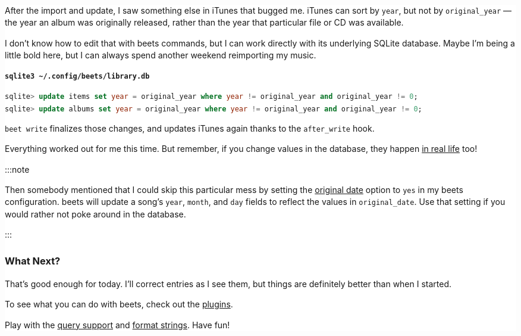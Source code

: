 After the import and update, I saw something else in iTunes that bugged me.
iTunes can sort by `year`, but not by `original_year` — the year an album was
originally released, rather than the year that particular file or CD was
available.

I don’t know how to edit that with beets commands, but I can work directly with
its underlying SQLite database. Maybe I’m being a little bold here, but I can
always spend another weekend reimporting my music.

**`sqlite3 ~/.config/beets/library.db`**

```sql
sqlite> update items set year = original_year where year != original_year and original_year != 0;
sqlite> update albums set year = original_year where year != original_year and original_year != 0;
```

`beet write` finalizes those changes, and updates iTunes again thanks to the
`after_write` hook.

[in real life]: https://xkcd.com/180/

Everything worked out for me this time. But remember, if you change values in
the database, they happen [in real life][] too!

[original date]: http://beets.readthedocs.io/en/v1.4.5/reference/config.html#original-date

:::note

Then somebody mentioned that I could skip this particular mess by setting the
[original date][] option to `yes` in my beets configuration. beets will update a
song’s `year`, `month`, and `day` fields to reflect the values in
`original_date`. Use that setting if you would rather not poke around in the
database.

:::

### What Next?

That’s good enough for today. I’ll correct entries as I see them, but things are
definitely better than when I started.

[plugins]: http://beets.readthedocs.io/en/v1.4.5/plugins/index.html

To see what you can do with beets, check out the [plugins][].

Play with the [query support][] and [format strings][]. Have fun!

[Beets]: http://beets.io/
[MusicBrainz]: https://musicbrainz.org/
[Plugins]: http://beets.readthedocs.io/en/v1.4.5/plugins/index.html
[Picard]: https://picard.musicbrainz.org
[iTunes guide]: https://musicbrainz.org/doc/iTunes_Guide
[TuneUp]: http://www.tuneupmedia.com/
[Python]: https://python.org
[pyenv]: https://github.com/pyenv/pyenv
[pyenv-virtualenv]: https://github.com/pyenv/pyenv-virtualenv
[Homebrew]: https://brew.sh/
[pyacoustid]: https://pypi.python.org/pypi/pyacoustid
[Chromaprint]: https://acoustid.org/chromaprint
[Google Groups thread]: https://groups.google.com/forum/#!topic/beets-users/yijEk858yiw
[chroma]: http://beets.readthedocs.io/en/v1.4.5/plugins/chroma.html
[edit]: http://beets.readthedocs.io/en/v1.4.5/plugins/edit.html
[ftintitle]: http://beets.readthedocs.io/en/v1.4.5/plugins/ftintitle.html
[fromfilename]: http://beets.readthedocs.io/en/v1.4.5/plugins/fromfilename.html
[importadded]: http://beets.readthedocs.io/en/v1.4.5/plugins/importadded.html
[hook]: http://beets.readthedocs.io/en/v1.4.5/plugins/hook.html
[query support]: http://beets.readthedocs.io/en/v1.4.5/reference/query.html
[format strings]: http://beets.readthedocs.io/en/v1.4.5/reference/pathformat.html
[blog post on JavaScript and iTunes]: https://www.macstories.net/tutorials/getting-started-with-javascript-for-automation-on-yosemite/
[JXA Cookbook page for iTunes]: https://github.com/JXA-Cookbook/JXA-Cookbook/wiki/iTunes
[AppleScript]: https://developer.apple.com/library/content/documentation/AppleScript/Conceptual/AppleScriptX/AppleScriptX.html
[This post]: https://dougscripts.com/itunes/2010/12/get-a-track-reference-from-a-file-path/
[Doug’s AppleScripts for iTunes]: https://dougscripts.com/itunes/index.php#whatsnew
[Ask Different answer]: https://apple.stackexchange.com/questions/202504/searching-itunes-library-for-file-location#222834
[Stuck in the Middle With You]: https://youtu.be/DohRa9lsx0Q
[modify]: http://beets.readthedocs.io/en/v1.4.5/reference/cli.html#modify
[edit plugin]: http://beets.readthedocs.io/en/v1.4.5/plugins/edit.html